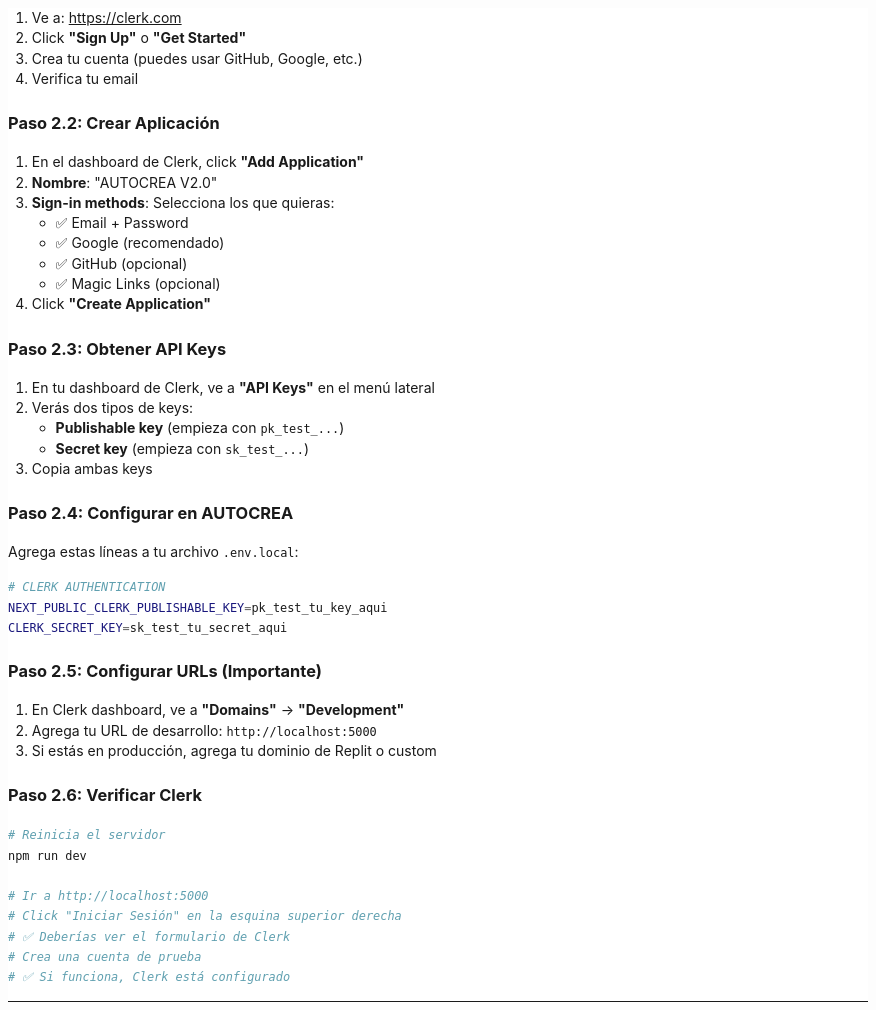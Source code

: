 1. Ve a: https://clerk.com
2. Click **"Sign Up"** o **"Get Started"**
3. Crea tu cuenta (puedes usar GitHub, Google, etc.)
4. Verifica tu email

### Paso 2.2: Crear Aplicación

1. En el dashboard de Clerk, click **"Add Application"**
2. **Nombre**: "AUTOCREA V2.0"
3. **Sign-in methods**: Selecciona los que quieras:
   - ✅ Email + Password
   - ✅ Google (recomendado)
   - ✅ GitHub (opcional)
   - ✅ Magic Links (opcional)
4. Click **"Create Application"**

### Paso 2.3: Obtener API Keys

1. En tu dashboard de Clerk, ve a **"API Keys"** en el menú lateral
2. Verás dos tipos de keys:
   - **Publishable key** (empieza con `pk_test_...`)
   - **Secret key** (empieza con `sk_test_...`)
3. Copia ambas keys

### Paso 2.4: Configurar en AUTOCREA

Agrega estas líneas a tu archivo `.env.local`:

```bash
# CLERK AUTHENTICATION
NEXT_PUBLIC_CLERK_PUBLISHABLE_KEY=pk_test_tu_key_aqui
CLERK_SECRET_KEY=sk_test_tu_secret_aqui
```

### Paso 2.5: Configurar URLs (Importante)

1. En Clerk dashboard, ve a **"Domains"** → **"Development"**
2. Agrega tu URL de desarrollo: `http://localhost:5000`
3. Si estás en producción, agrega tu dominio de Replit o custom

### Paso 2.6: Verificar Clerk

```bash
# Reinicia el servidor
npm run dev

# Ir a http://localhost:5000
# Click "Iniciar Sesión" en la esquina superior derecha
# ✅ Deberías ver el formulario de Clerk
# Crea una cuenta de prueba
# ✅ Si funciona, Clerk está configurado
```

---

